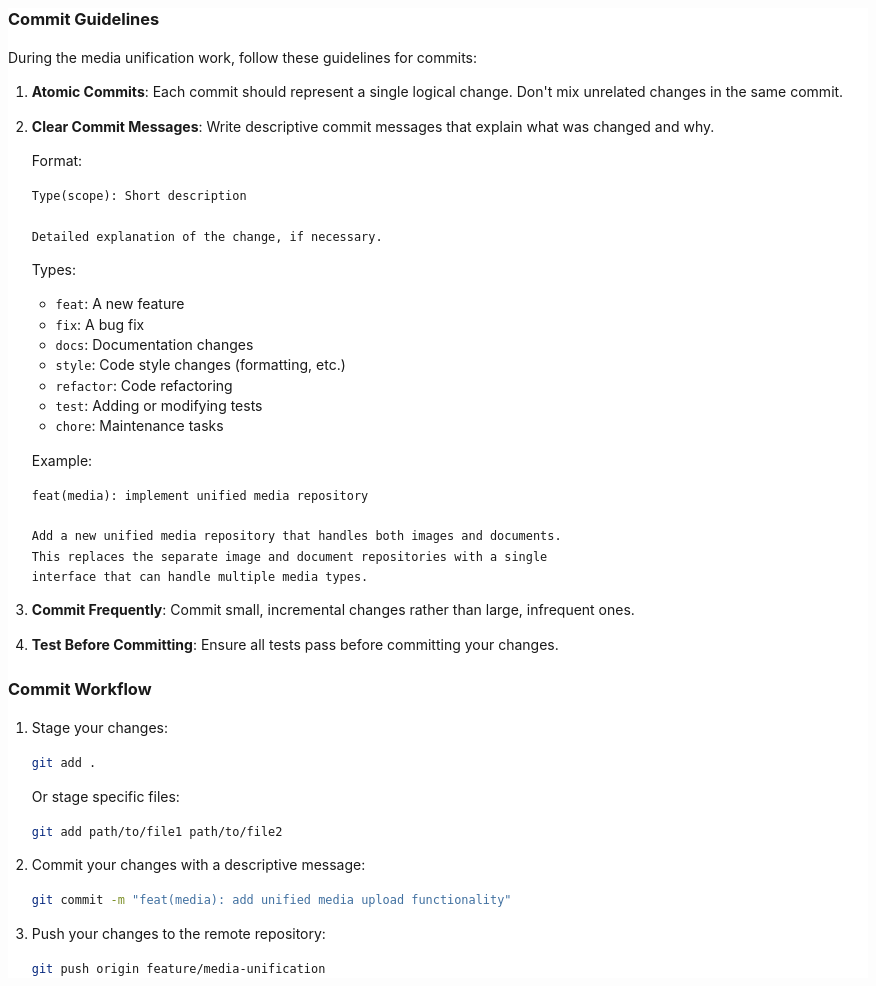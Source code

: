 ### Commit Guidelines

During the media unification work, follow these guidelines for commits:

1. **Atomic Commits**: Each commit should represent a single logical change. Don't mix unrelated changes in the same commit.

2. **Clear Commit Messages**: Write descriptive commit messages that explain what was changed and why.

   Format:
   ```
   Type(scope): Short description

   Detailed explanation of the change, if necessary.
   ```

   Types:
   - `feat`: A new feature
   - `fix`: A bug fix
   - `docs`: Documentation changes
   - `style`: Code style changes (formatting, etc.)
   - `refactor`: Code refactoring
   - `test`: Adding or modifying tests
   - `chore`: Maintenance tasks

   Example:
   ```
   feat(media): implement unified media repository

   Add a new unified media repository that handles both images and documents.
   This replaces the separate image and document repositories with a single
   interface that can handle multiple media types.
   ```

3. **Commit Frequently**: Commit small, incremental changes rather than large, infrequent ones.

4. **Test Before Committing**: Ensure all tests pass before committing your changes.

### Commit Workflow

1. Stage your changes:
   ```bash
   git add .
   ```
   Or stage specific files:
   ```bash
   git add path/to/file1 path/to/file2
   ```

2. Commit your changes with a descriptive message:
   ```bash
   git commit -m "feat(media): add unified media upload functionality"
   ```

3. Push your changes to the remote repository:
   ```bash
   git push origin feature/media-unification
   ```
